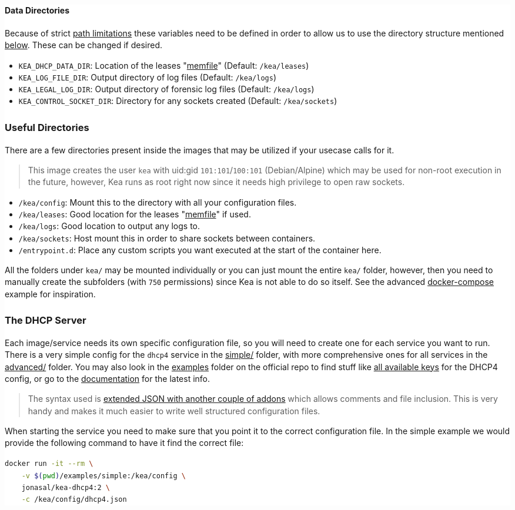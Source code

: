 #### Data Directories
Because of strict [path limitations][31] these variables need to be defined in
order to allow us to use the directory structure mentioned
[below](#useful-directories). These can be changed if desired.

- `KEA_DHCP_DATA_DIR`: Location of the leases "[memfile][34]" (Default: `/kea/leases`)
- `KEA_LOG_FILE_DIR`: Output directory of log files (Default: `/kea/logs`)
- `KEA_LEGAL_LOG_DIR`: Output directory of forensic log files (Default: `/kea/logs`)
- `KEA_CONTROL_SOCKET_DIR`: Directory for any sockets created (Default: `/kea/sockets`)

### Useful Directories
There are a few directories present inside the images that may be utilized if
your usecase calls for it.

> This image creates the user `kea` with uid:gid `101:101`/`100:101`
> (Debian/Alpine) which may be used for non-root execution in the future,
> however, Kea runs as root right now since it needs high privilege to open
> raw sockets.

- `/kea/config`: Mount this to the directory with all your configuration files.
- `/kea/leases`: Good location for the leases "[memfile][34]" if used.
- `/kea/logs`: Good location to output any logs to.
- `/kea/sockets`: Host mount this in order to share sockets between containers.
- `/entrypoint.d`: Place any custom scripts you want executed at the start of the container here.

All the folders under `kea/` may be mounted individually or you can just mount
the entire `kea/` folder, however, then you need to manually create the
subfolders (with `750` permissions) since Kea is not able to do so itself. See
the advanced [docker-compose](./examples/advanced/docker-compose.yaml) example
for inspiration.

### The DHCP Server
Each image/service needs its own specific configuration file, so you will need
to create one for each service you want to run. There is a very simple config
for the `dhcp4` service in the [simple/](./examples/simple/dhcp4.json) folder,
with more comprehensive ones for all services in the
[advanced/](./examples/advanced/) folder. You may also look in the [examples][6]
folder on the official repo to find stuff like [all available keys][7] for the
DHCP4 config, or go to the [documentation][20] for the latest info.

> The syntax used is [extended JSON with another couple of addons][21] which
> allows comments and file inclusion. This is very handy and makes it much
> easier to write well structured configuration files.

When starting the service you need to make sure that you point it to the correct
configuration file. In the simple example we would provide the following command
to have it find the correct file:

```bash
docker run -it --rm \
    -v $(pwd)/examples/simple:/kea/config \
    jonasal/kea-dhcp4:2 \
    -c /kea/config/dhcp4.json
```


[1]: https://www.isc.org/kea/
[2]: https://www.isc.org/dhcp/
[3]: https://kb.isc.org/docs/isc-kea-packages
[4]: https://kea.readthedocs.io
[5]: https://academy.apnic.net/wp-content/uploads/2020/03/kea-apnic-webinar.pdf
[6]: https://github.com/isc-projects/kea/tree/master/doc/examples
[7]: https://github.com/isc-projects/kea/blob/master/doc/examples/kea4/all-keys.json
[8]: https://docs.docker.com/network/macvlan/
[9]: https://gist.github.com/mikejoh/04978da4d52447ead7bdd045e878587d
[10]: https://docs.docker.com/config/daemon/ipv6/
[11]: https://github.com/robbertkl/docker-ipv6nat
[12]: https://hub.docker.com/r/jonasal/kea-dhcp4/tags
[13]: https://hub.docker.com/r/jonasal/kea-dhcp6/tags
[14]: https://hub.docker.com/r/jonasal/kea-ctrl-agent/tags
[15]: https://vsupalov.com/docker-latest-tag/
[16]: https://hub.docker.com/r/jonasal/kea-hooks/tags
[17]: https://kea.readthedocs.io/en/latest/arm/hooks.html
[18]: https://kea.readthedocs.io/en/latest/arm/hooks.html#id1
[19]: https://github.com/JonasAlfredsson/ansible-role-kea_dhcp
[20]: https://kea.readthedocs.io/en/latest/arm/config.html
[21]: https://kea.readthedocs.io/en/latest/arm/config.html#json-syntax
[22]: https://en.wikipedia.org/wiki/Dynamic_Host_Configuration_Protocol#DHCP_message_types
[23]: https://docs.docker.com/network/ipvlan/
[24]: https://docs.docker.com/network/host/
[25]: https://hub.docker.com/r/jonasal/kea-dhcp-ddns/tags
[28]: https://www.isc.org/blogs/isc-dhcp-eol/
[29]: https://www.isc.org/dhcp_migration/
[30]: https://reports.kea.isc.org/dev_guide/d2/d96/ctrlSocket.html#ctrlSocketClient
[31]: https://github.com/JonasAlfredsson/docker-kea/issues/82
[32]: https://kea.readthedocs.io/en/latest/arm/admin.html
[33]: https://hub.docker.com/r/jonasal/kea-admin/tags
[34]: https://kea.readthedocs.io/en/latest/arm/dhcp4-srv.html#memfile-basic-storage-for-leases
[35]: https://kea.readthedocs.io/en/latest/arm/lfc.html#kea-lfc
[36]: https://gitlab.isc.org/isc-projects/kea/-/wikis/designs/Lease-File-Cleanup-design
[37]: https://github.com/JonasAlfredsson/docker-kea/issues/68